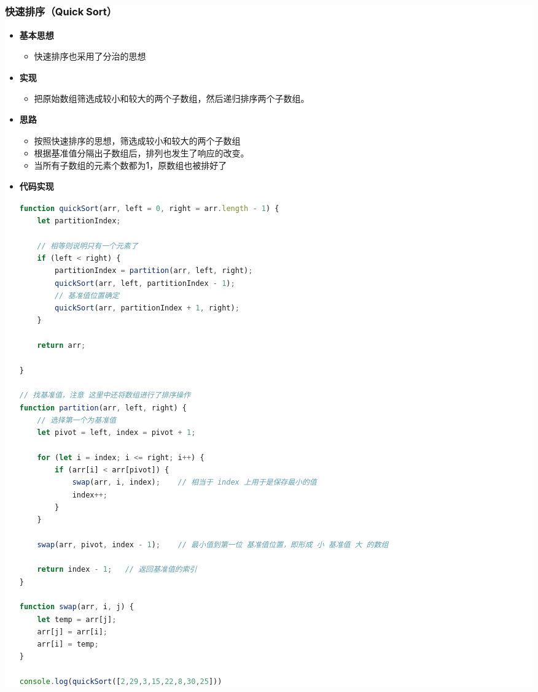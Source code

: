 ### 快速排序（Quick Sort）

- **基本思想**

  - 快速排序也采用了分治的思想

- **实现**

  - 把原始数组筛选成较小和较大的两个子数组，然后递归排序两个子数组。

- **思路**

  - 按照快速排序的思想，筛选成较小和较大的两个子数组
  - 根据基准值分隔出子数组后，排列也发生了响应的改变。
  - 当所有子数组的元素个数都为1，原数组也被排好了

- **代码实现**

  ```js
  function quickSort(arr, left = 0, right = arr.length - 1) {
      let partitionIndex;
  
      // 相等则说明只有一个元素了
      if (left < right) {
          partitionIndex = partition(arr, left, right);
          quickSort(arr, left, partitionIndex - 1);
          // 基准值位置确定
          quickSort(arr, partitionIndex + 1, right);
      }
  
      return arr;
  
  }
  
  // 找基准值，注意 这里中还将数组进行了排序操作
  function partition(arr, left, right) {
      // 选择第一个为基准值
      let pivot = left, index = pivot + 1;
  
      for (let i = index; i <= right; i++) {
          if (arr[i] < arr[pivot]) {
              swap(arr, i, index);    // 相当于 index 上用于是保存最小的值
              index++;
          }
      }
  
      swap(arr, pivot, index - 1);    // 最小值到第一位 基准值位置，即形成 小 基准值 大 的数组
  
      return index - 1;   // 返回基准值的索引
  }
  
  function swap(arr, i, j) {
      let temp = arr[j];
      arr[j] = arr[i];
      arr[i] = temp;
  }
  
  console.log(quickSort([2,29,3,15,22,8,30,25]))
  ```
